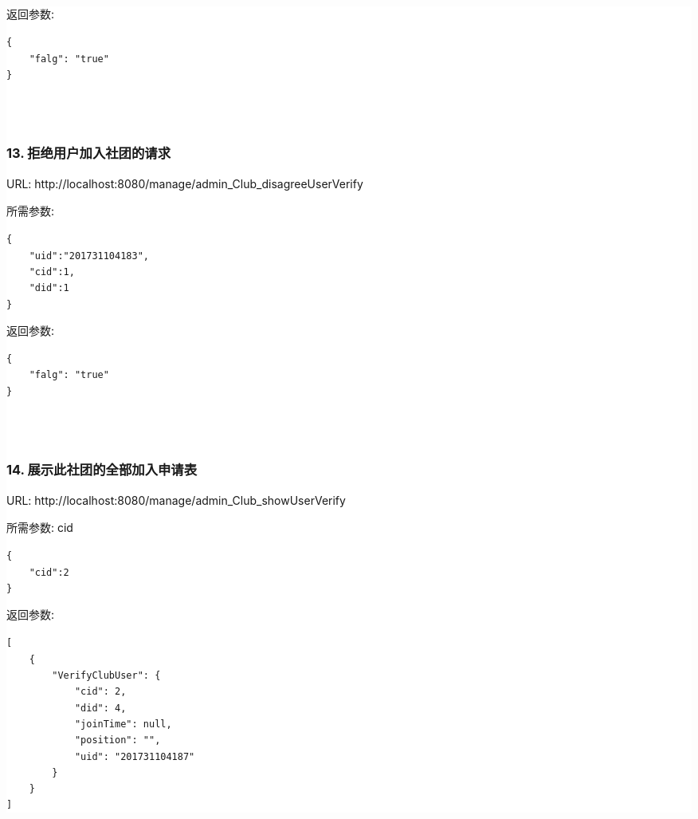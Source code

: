 返回参数:
```
{
    "falg": "true"
}
```

</br>
</br>

<h3 id = "disagreeUserVerify">13. 拒绝用户加入社团的请求</h3>
URL: http://localhost:8080/manage/admin_Club_disagreeUserVerify

所需参数:
```
{
	"uid":"201731104183",
	"cid":1,
	"did":1
}
```

返回参数:
```
{
    "falg": "true"
}
```

</br>
</br>

<h3 id = "ClubShowUserVerify">14. 展示此社团的全部加入申请表</h3>
URL: http://localhost:8080/manage/admin_Club_showUserVerify

所需参数: cid
```
{
	"cid":2
}
```

返回参数:
```
[
    {
        "VerifyClubUser": {
            "cid": 2,
            "did": 4,
            "joinTime": null,
            "position": "",
            "uid": "201731104187"
        }
    }
]
```
